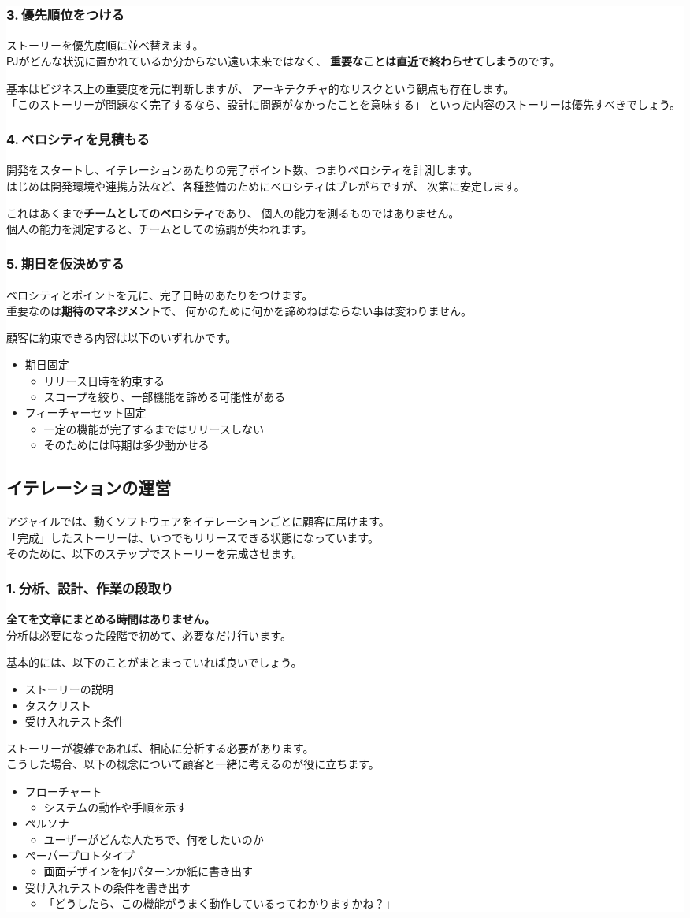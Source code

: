 ### 3. 優先順位をつける
ストーリーを優先度順に並べ替えます。  
PJがどんな状況に置かれているか分からない遠い未来ではなく、
**重要なことは直近で終わらせてしまう**のです。  

基本はビジネス上の重要度を元に判断しますが、
アーキテクチャ的なリスクという観点も存在します。  
「このストーリーが問題なく完了するなら、設計に問題がなかったことを意味する」
といった内容のストーリーは優先すべきでしょう。  

### 4. ベロシティを見積もる
開発をスタートし、イテレーションあたりの完了ポイント数、つまりベロシティを計測します。  
はじめは開発環境や連携方法など、各種整備のためにベロシティはブレがちですが、
次第に安定します。  

これはあくまで**チームとしてのベロシティ**であり、
個人の能力を測るものではありません。  
個人の能力を測定すると、チームとしての協調が失われます。  

### 5. 期日を仮決めする
ベロシティとポイントを元に、完了日時のあたりをつけます。  
重要なのは**期待のマネジメント**で、
何かのために何かを諦めねばならない事は変わりません。  

顧客に約束できる内容は以下のいずれかです。  

* 期日固定
  - リリース日時を約束する
  - スコープを絞り、一部機能を諦める可能性がある
* フィーチャーセット固定
  - 一定の機能が完了するまではリリースしない
  - そのためには時期は多少動かせる



## イテレーションの運営
アジャイルでは、動くソフトウェアをイテレーションごとに顧客に届けます。  
「完成」したストーリーは、いつでもリリースできる状態になっています。  
そのために、以下のステップでストーリーを完成させます。  

### 1. 分析、設計、作業の段取り
**全てを文章にまとめる時間はありません。**  
分析は必要になった段階で初めて、必要なだけ行います。  

基本的には、以下のことがまとまっていれば良いでしょう。  
* ストーリーの説明
* タスクリスト
* 受け入れテスト条件

ストーリーが複雑であれば、相応に分析する必要があります。  
こうした場合、以下の概念について顧客と一緒に考えるのが役に立ちます。  

* フローチャート
  - システムの動作や手順を示す
* ペルソナ
  - ユーザーがどんな人たちで、何をしたいのか
* ペーパープロトタイプ
  - 画面デザインを何パターンか紙に書き出す
* 受け入れテストの条件を書き出す
  - 「どうしたら、この機能がうまく動作しているってわかりますかね？」
